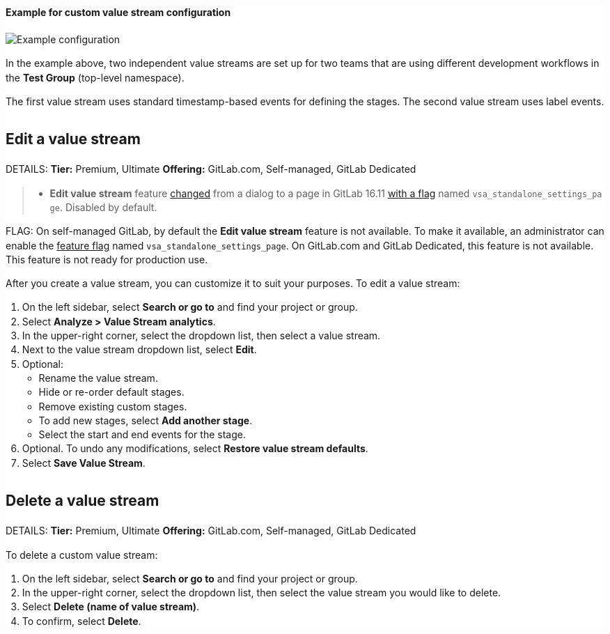 #### Example for custom value stream configuration

![Example configuration](img/object_hierarchy_v14_10.png "Example custom value stream configuration")

In the example above, two independent value streams are set up for two teams that are using different development workflows in the **Test Group** (top-level namespace).

The first value stream uses standard timestamp-based events for defining the stages. The second value stream uses label events.

## Edit a value stream

DETAILS:
**Tier:** Premium, Ultimate
**Offering:** GitLab.com, Self-managed, GitLab Dedicated

> - **Edit value stream** feature [changed](https://gitlab.com/gitlab-org/gitlab/-/issues/381002) from a dialog to a page in GitLab 16.11 [with a flag](../../../administration/feature_flags.md) named `vsa_standalone_settings_page`. Disabled by default.

FLAG:
On self-managed GitLab, by default the **Edit value stream** feature is not available. To make it available, an administrator can enable the [feature flag](../../../administration/feature_flags.md) named `vsa_standalone_settings_page`. On GitLab.com and GitLab Dedicated, this feature is not available. This feature is not ready for production use.

After you create a value stream, you can customize it to suit your purposes. To edit a value stream:

1. On the left sidebar, select **Search or go to** and find your project or group.
1. Select **Analyze > Value Stream analytics**.
1. In the upper-right corner, select the dropdown list, then select a value stream.
1. Next to the value stream dropdown list, select **Edit**.
1. Optional:
   - Rename the value stream.
   - Hide or re-order default stages.
   - Remove existing custom stages.
   - To add new stages, select **Add another stage**.
   - Select the start and end events for the stage.
1. Optional. To undo any modifications, select **Restore value stream defaults**.
1. Select **Save Value Stream**.

## Delete a value stream

DETAILS:
**Tier:** Premium, Ultimate
**Offering:** GitLab.com, Self-managed, GitLab Dedicated

To delete a custom value stream:

1. On the left sidebar, select **Search or go to** and find your project or group.
1. In the upper-right corner, select the dropdown list, then select the value stream you would like to delete.
1. Select **Delete (name of value stream)**.
1. To confirm, select **Delete**.
